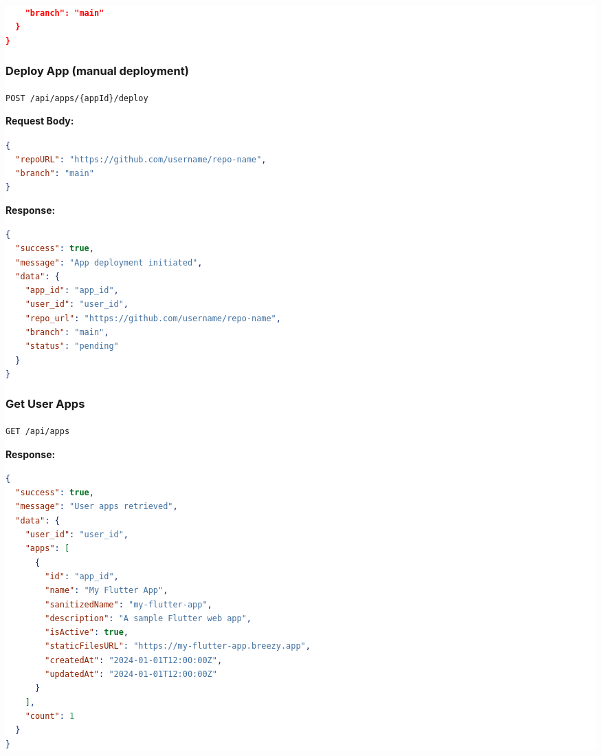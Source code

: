 ```json
    "branch": "main"
  }
}
```

### Deploy App (manual deployment)

```
POST /api/apps/{appId}/deploy
```

**Request Body:**

```json
{
  "repoURL": "https://github.com/username/repo-name",
  "branch": "main"
}
```

**Response:**

```json
{
  "success": true,
  "message": "App deployment initiated",
  "data": {
    "app_id": "app_id",
    "user_id": "user_id",
    "repo_url": "https://github.com/username/repo-name",
    "branch": "main",
    "status": "pending"
  }
}
```

### Get User Apps

```
GET /api/apps
```

**Response:**

```json
{
  "success": true,
  "message": "User apps retrieved",
  "data": {
    "user_id": "user_id",
    "apps": [
      {
        "id": "app_id",
        "name": "My Flutter App",
        "sanitizedName": "my-flutter-app",
        "description": "A sample Flutter web app",
        "isActive": true,
        "staticFilesURL": "https://my-flutter-app.breezy.app",
        "createdAt": "2024-01-01T12:00:00Z",
        "updatedAt": "2024-01-01T12:00:00Z"
      }
    ],
    "count": 1
  }
}
```
